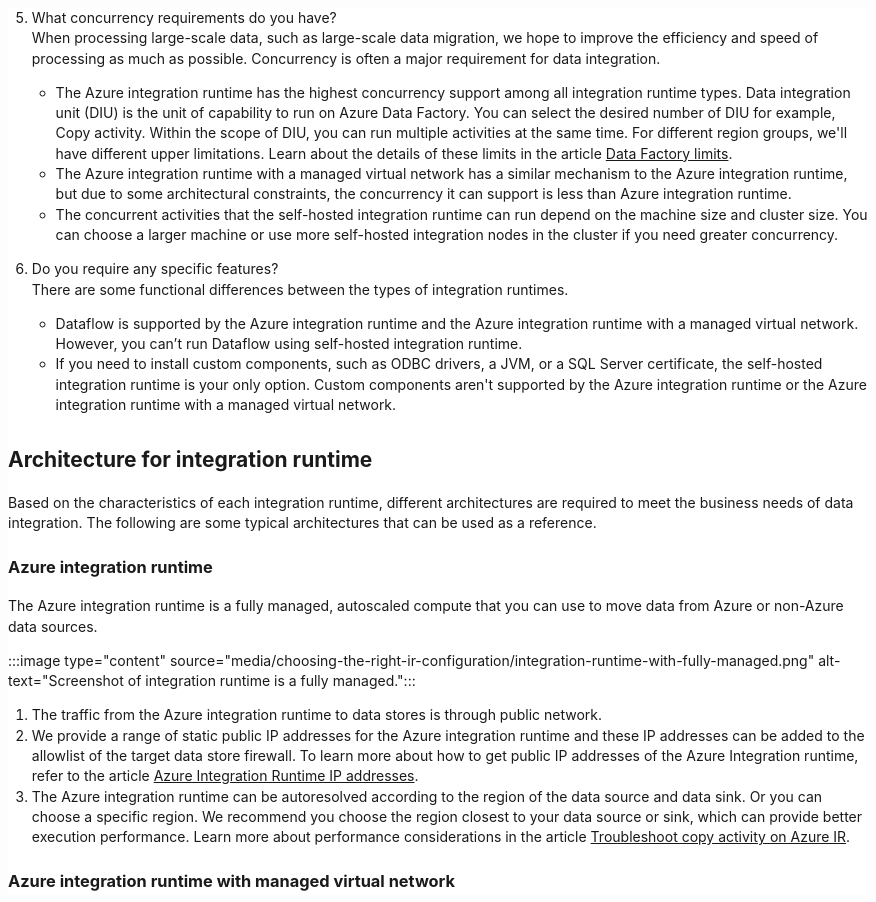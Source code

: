 5.	What concurrency requirements do you have?<br>
    When processing large-scale data, such as large-scale data migration, we hope to improve the efficiency and speed of processing as much as possible. Concurrency is often a major requirement for data integration.

    - The Azure integration runtime has the highest concurrency support among all integration runtime types. Data integration unit (DIU) is the unit of capability to run on Azure Data Factory. You can select the desired number of DIU for example, Copy activity. Within the scope of DIU, you can run multiple activities at the same time. For different region groups, we'll have different upper limitations. Learn about the details of these limits in the article [Data Factory limits](../azure-resource-manager/management/azure-subscription-service-limits.md#data-factory-limits).
    - The Azure integration runtime with a managed virtual network has a similar mechanism to the Azure integration runtime, but due to some architectural constraints, the concurrency it can support is less than Azure integration runtime.
    - The concurrent activities that the self-hosted integration runtime can run depend on the machine size and cluster size. You can choose a larger machine or use more self-hosted integration nodes in the cluster if you need greater concurrency.

6.	Do you require any specific features?<br>
    There are some functional differences between the types of integration runtimes.

    - Dataflow is supported by the Azure integration runtime and the Azure integration runtime with a managed virtual network. However, you can’t run Dataflow using self-hosted integration runtime.
    - If you need to install custom components, such as ODBC drivers, a JVM, or a SQL Server certificate, the self-hosted integration runtime is your only option. Custom components aren't supported by the Azure integration runtime or the Azure integration runtime with a managed virtual network.

## Architecture for integration runtime

Based on the characteristics of each integration runtime, different architectures are required to meet the business needs of data integration. The following are some typical architectures that can be used as a reference.

### Azure integration runtime

The Azure integration runtime is a fully managed, autoscaled compute that you can use to move data from Azure or non-Azure data sources.

:::image type="content" source="media/choosing-the-right-ir-configuration/integration-runtime-with-fully-managed.png" alt-text="Screenshot of integration runtime is a fully managed.":::

1. The traffic from the Azure integration runtime to data stores is through public network.
1. We provide a range of static public IP addresses for the Azure integration runtime and these IP addresses can be added to the allowlist of the target data store firewall. To learn more about how to get public IP addresses of the Azure Integration runtime, refer to the article [Azure Integration Runtime IP addresses](azure-integration-runtime-ip-addresses.md).
1. The Azure integration runtime can be autoresolved according to the region of the data source and data sink. Or you can choose a specific region. We recommend you choose the region closest to your data source or sink, which can provide better execution performance. Learn more about performance considerations in the article [Troubleshoot copy activity on Azure IR](copy-activity-performance-troubleshooting.md#troubleshoot-copy-activity-on-azure-ir).

### Azure integration runtime with managed virtual network
